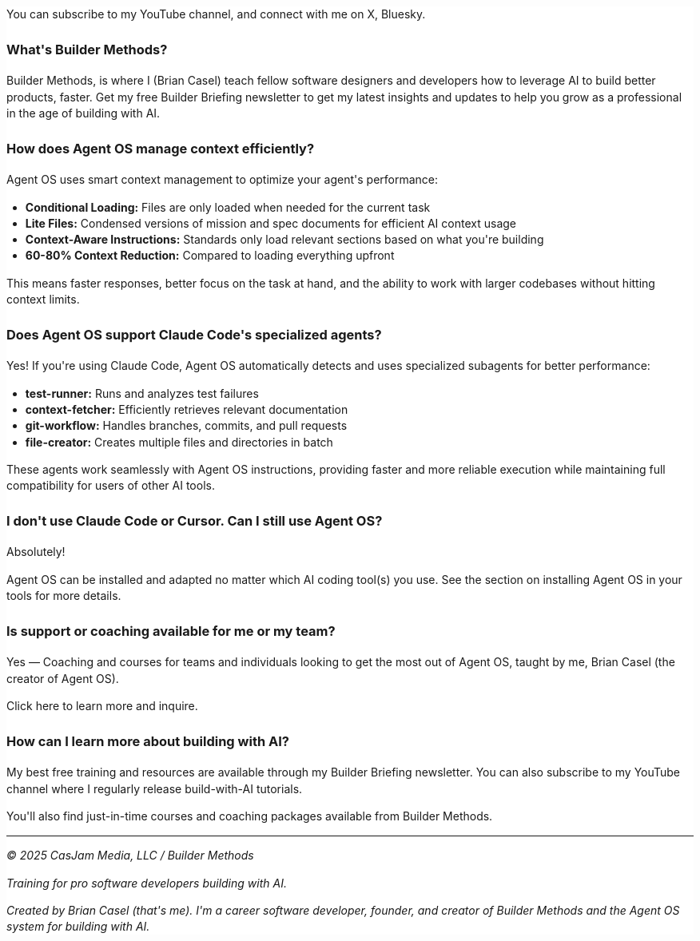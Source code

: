 You can subscribe to my YouTube channel, and connect with me on X, Bluesky.

### What's Builder Methods?

Builder Methods, is where I (Brian Casel) teach fellow software designers and developers how to leverage AI to build better products, faster. Get my free Builder Briefing newsletter to get my latest insights and updates to help you grow as a professional in the age of building with AI.

### How does Agent OS manage context efficiently?

Agent OS uses smart context management to optimize your agent's performance:

- **Conditional Loading:** Files are only loaded when needed for the current task
- **Lite Files:** Condensed versions of mission and spec documents for efficient AI context usage
- **Context-Aware Instructions:** Standards only load relevant sections based on what you're building
- **60-80% Context Reduction:** Compared to loading everything upfront

This means faster responses, better focus on the task at hand, and the ability to work with larger codebases without hitting context limits.

### Does Agent OS support Claude Code's specialized agents?

Yes! If you're using Claude Code, Agent OS automatically detects and uses specialized subagents for better performance:

- **test-runner:** Runs and analyzes test failures
- **context-fetcher:** Efficiently retrieves relevant documentation
- **git-workflow:** Handles branches, commits, and pull requests
- **file-creator:** Creates multiple files and directories in batch

These agents work seamlessly with Agent OS instructions, providing faster and more reliable execution while maintaining full compatibility for users of other AI tools.

### I don't use Claude Code or Cursor. Can I still use Agent OS?

Absolutely!

Agent OS can be installed and adapted no matter which AI coding tool(s) you use. See the section on installing Agent OS in your tools for more details.

### Is support or coaching available for me or my team?

Yes — Coaching and courses for teams and individuals looking to get the most out of Agent OS, taught by me, Brian Casel (the creator of Agent OS).

Click here to learn more and inquire.

### How can I learn more about building with AI?

My best free training and resources are available through my Builder Briefing newsletter. You can also subscribe to my YouTube channel where I regularly release build-with-AI tutorials.

You'll also find just-in-time courses and coaching packages available from Builder Methods.

---

*© 2025 CasJam Media, LLC / Builder Methods*

*Training for pro software developers building with AI.*

*Created by Brian Casel (that's me). I'm a career software developer, founder, and creator of Builder Methods and the Agent OS system for building with AI.*